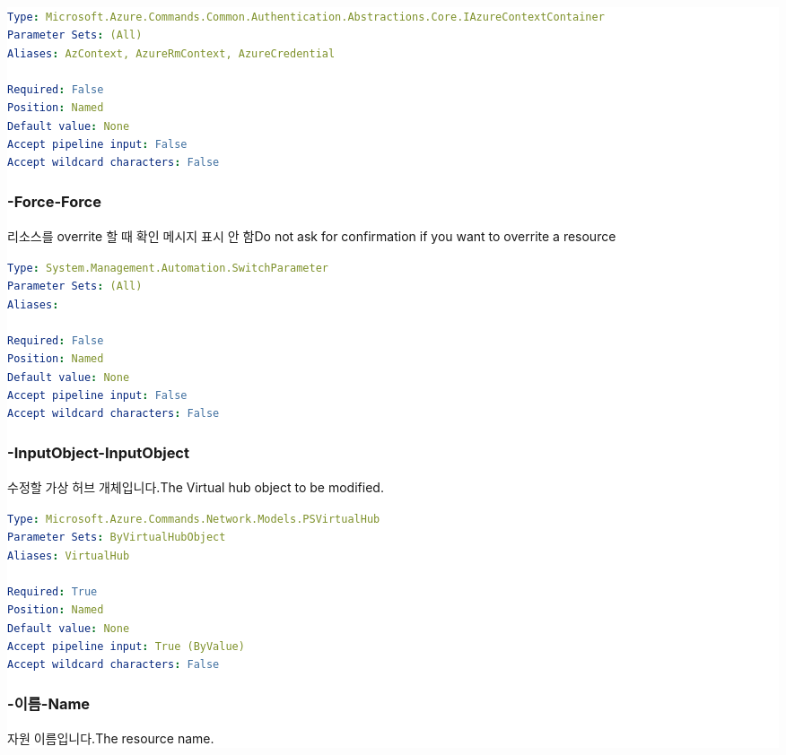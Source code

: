 ```yaml
Type: Microsoft.Azure.Commands.Common.Authentication.Abstractions.Core.IAzureContextContainer
Parameter Sets: (All)
Aliases: AzContext, AzureRmContext, AzureCredential

Required: False
Position: Named
Default value: None
Accept pipeline input: False
Accept wildcard characters: False
```

### <span data-ttu-id="9c7cf-129">-Force</span><span class="sxs-lookup"><span data-stu-id="9c7cf-129">-Force</span></span>
<span data-ttu-id="9c7cf-130">리소스를 overrite 할 때 확인 메시지 표시 안 함</span><span class="sxs-lookup"><span data-stu-id="9c7cf-130">Do not ask for confirmation if you want to overrite a resource</span></span>

```yaml
Type: System.Management.Automation.SwitchParameter
Parameter Sets: (All)
Aliases:

Required: False
Position: Named
Default value: None
Accept pipeline input: False
Accept wildcard characters: False
```

### <span data-ttu-id="9c7cf-131">-InputObject</span><span class="sxs-lookup"><span data-stu-id="9c7cf-131">-InputObject</span></span>
<span data-ttu-id="9c7cf-132">수정할 가상 허브 개체입니다.</span><span class="sxs-lookup"><span data-stu-id="9c7cf-132">The Virtual hub object to be modified.</span></span>

```yaml
Type: Microsoft.Azure.Commands.Network.Models.PSVirtualHub
Parameter Sets: ByVirtualHubObject
Aliases: VirtualHub

Required: True
Position: Named
Default value: None
Accept pipeline input: True (ByValue)
Accept wildcard characters: False
```

### <span data-ttu-id="9c7cf-133">-이름</span><span class="sxs-lookup"><span data-stu-id="9c7cf-133">-Name</span></span>
<span data-ttu-id="9c7cf-134">자원 이름입니다.</span><span class="sxs-lookup"><span data-stu-id="9c7cf-134">The resource name.</span></span>
